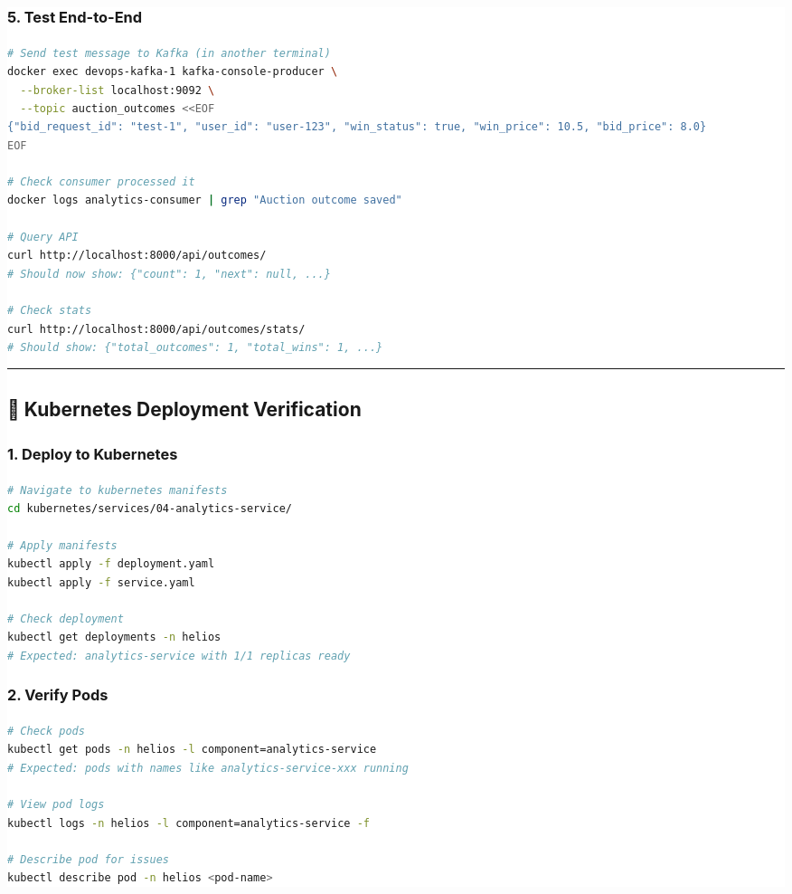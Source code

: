 ### 5. Test End-to-End

```bash
# Send test message to Kafka (in another terminal)
docker exec devops-kafka-1 kafka-console-producer \
  --broker-list localhost:9092 \
  --topic auction_outcomes <<EOF
{"bid_request_id": "test-1", "user_id": "user-123", "win_status": true, "win_price": 10.5, "bid_price": 8.0}
EOF

# Check consumer processed it
docker logs analytics-consumer | grep "Auction outcome saved"

# Query API
curl http://localhost:8000/api/outcomes/
# Should now show: {"count": 1, "next": null, ...}

# Check stats
curl http://localhost:8000/api/outcomes/stats/
# Should show: {"total_outcomes": 1, "total_wins": 1, ...}
```

---

## 🚀 Kubernetes Deployment Verification

### 1. Deploy to Kubernetes

```bash
# Navigate to kubernetes manifests
cd kubernetes/services/04-analytics-service/

# Apply manifests
kubectl apply -f deployment.yaml
kubectl apply -f service.yaml

# Check deployment
kubectl get deployments -n helios
# Expected: analytics-service with 1/1 replicas ready
```

### 2. Verify Pods

```bash
# Check pods
kubectl get pods -n helios -l component=analytics-service
# Expected: pods with names like analytics-service-xxx running

# View pod logs
kubectl logs -n helios -l component=analytics-service -f

# Describe pod for issues
kubectl describe pod -n helios <pod-name>
```
